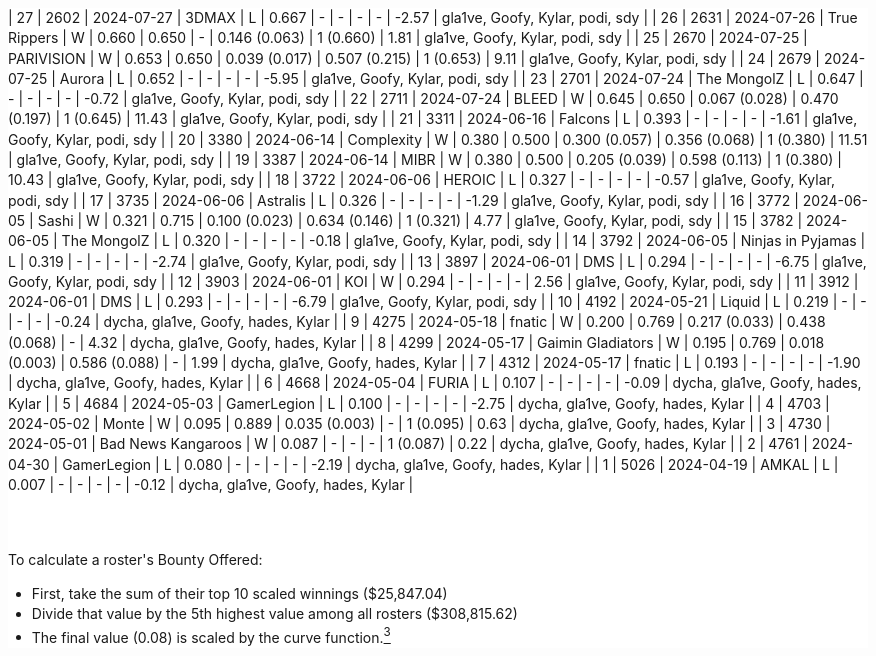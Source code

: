 |           27 |     2602 | 2024-07-27 | 3DMAX              | L   | 0.667      | -            | -                | -                | -         |    -2.57 | gla1ve, Goofy, Kylar, podi, sdy    |
|           26 |     2631 | 2024-07-26 | True Rippers       | W   | 0.660      | 0.650        | -                | 0.146 (0.063)    | 1 (0.660) |     1.81 | gla1ve, Goofy, Kylar, podi, sdy    |
|           25 |     2670 | 2024-07-25 | PARIVISION         | W   | 0.653      | 0.650        | 0.039 (0.017)    | 0.507 (0.215)    | 1 (0.653) |     9.11 | gla1ve, Goofy, Kylar, podi, sdy    |
|           24 |     2679 | 2024-07-25 | Aurora             | L   | 0.652      | -            | -                | -                | -         |    -5.95 | gla1ve, Goofy, Kylar, podi, sdy    |
|           23 |     2701 | 2024-07-24 | The MongolZ        | L   | 0.647      | -            | -                | -                | -         |    -0.72 | gla1ve, Goofy, Kylar, podi, sdy    |
|           22 |     2711 | 2024-07-24 | BLEED              | W   | 0.645      | 0.650        | 0.067 (0.028)    | 0.470 (0.197)    | 1 (0.645) |    11.43 | gla1ve, Goofy, Kylar, podi, sdy    |
|           21 |     3311 | 2024-06-16 | Falcons            | L   | 0.393      | -            | -                | -                | -         |    -1.61 | gla1ve, Goofy, Kylar, podi, sdy    |
|           20 |     3380 | 2024-06-14 | Complexity         | W   | 0.380      | 0.500        | 0.300 (0.057)    | 0.356 (0.068)    | 1 (0.380) |    11.51 | gla1ve, Goofy, Kylar, podi, sdy    |
|           19 |     3387 | 2024-06-14 | MIBR               | W   | 0.380      | 0.500        | 0.205 (0.039)    | 0.598 (0.113)    | 1 (0.380) |    10.43 | gla1ve, Goofy, Kylar, podi, sdy    |
|           18 |     3722 | 2024-06-06 | HEROIC             | L   | 0.327      | -            | -                | -                | -         |    -0.57 | gla1ve, Goofy, Kylar, podi, sdy    |
|           17 |     3735 | 2024-06-06 | Astralis           | L   | 0.326      | -            | -                | -                | -         |    -1.29 | gla1ve, Goofy, Kylar, podi, sdy    |
|           16 |     3772 | 2024-06-05 | Sashi              | W   | 0.321      | 0.715        | 0.100 (0.023)    | 0.634 (0.146)    | 1 (0.321) |     4.77 | gla1ve, Goofy, Kylar, podi, sdy    |
|           15 |     3782 | 2024-06-05 | The MongolZ        | L   | 0.320      | -            | -                | -                | -         |    -0.18 | gla1ve, Goofy, Kylar, podi, sdy    |
|           14 |     3792 | 2024-06-05 | Ninjas in Pyjamas  | L   | 0.319      | -            | -                | -                | -         |    -2.74 | gla1ve, Goofy, Kylar, podi, sdy    |
|           13 |     3897 | 2024-06-01 | DMS                | L   | 0.294      | -            | -                | -                | -         |    -6.75 | gla1ve, Goofy, Kylar, podi, sdy    |
|           12 |     3903 | 2024-06-01 | KOI                | W   | 0.294      | -            | -                | -                | -         |     2.56 | gla1ve, Goofy, Kylar, podi, sdy    |
|           11 |     3912 | 2024-06-01 | DMS                | L   | 0.293      | -            | -                | -                | -         |    -6.79 | gla1ve, Goofy, Kylar, podi, sdy    |
|           10 |     4192 | 2024-05-21 | Liquid             | L   | 0.219      | -            | -                | -                | -         |    -0.24 | dycha, gla1ve, Goofy, hades, Kylar |
|            9 |     4275 | 2024-05-18 | fnatic             | W   | 0.200      | 0.769        | 0.217 (0.033)    | 0.438 (0.068)    | -         |     4.32 | dycha, gla1ve, Goofy, hades, Kylar |
|            8 |     4299 | 2024-05-17 | Gaimin Gladiators  | W   | 0.195      | 0.769        | 0.018 (0.003)    | 0.586 (0.088)    | -         |     1.99 | dycha, gla1ve, Goofy, hades, Kylar |
|            7 |     4312 | 2024-05-17 | fnatic             | L   | 0.193      | -            | -                | -                | -         |    -1.90 | dycha, gla1ve, Goofy, hades, Kylar |
|            6 |     4668 | 2024-05-04 | FURIA              | L   | 0.107      | -            | -                | -                | -         |    -0.09 | dycha, gla1ve, Goofy, hades, Kylar |
|            5 |     4684 | 2024-05-03 | GamerLegion        | L   | 0.100      | -            | -                | -                | -         |    -2.75 | dycha, gla1ve, Goofy, hades, Kylar |
|            4 |     4703 | 2024-05-02 | Monte              | W   | 0.095      | 0.889        | 0.035 (0.003)    | -                | 1 (0.095) |     0.63 | dycha, gla1ve, Goofy, hades, Kylar |
|            3 |     4730 | 2024-05-01 | Bad News Kangaroos | W   | 0.087      | -            | -                | -                | 1 (0.087) |     0.22 | dycha, gla1ve, Goofy, hades, Kylar |
|            2 |     4761 | 2024-04-30 | GamerLegion        | L   | 0.080      | -            | -                | -                | -         |    -2.19 | dycha, gla1ve, Goofy, hades, Kylar |
|            1 |     5026 | 2024-04-19 | AMKAL              | L   | 0.007      | -            | -                | -                | -         |    -0.12 | dycha, gla1ve, Goofy, hades, Kylar |

<br />
<span id="table2"></span><br />
To calculate a roster's Bounty Offered:<br />

- First, take the sum of their top 10 scaled winnings ($25,847.04)
- Divide that value by the 5th highest value among all rosters ($308,815.62)
- The final value (0.08) is scaled by the curve function.[<sup>3</sup>](#curveFunction)
